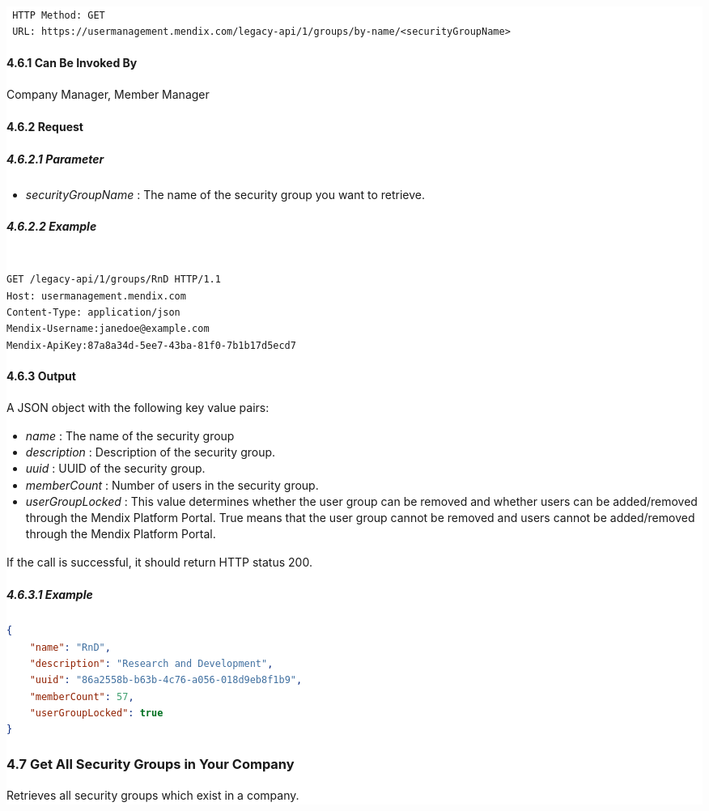 ```http
 HTTP Method: GET
 URL: https://usermanagement.mendix.com/legacy-api/1/groups/by-name/<securityGroupName>
```

#### 4.6.1 Can Be Invoked By

Company Manager, Member Manager

#### 4.6.2 Request

##### 4.6.2.1 Parameter

*   _securityGroupName_ : The name of the security group you want to retrieve.

##### 4.6.2.2 Example

```http

GET /legacy-api/1/groups/RnD HTTP/1.1
Host: usermanagement.mendix.com
Content-Type: application/json
Mendix-Username:janedoe@example.com
Mendix-ApiKey:87a8a34d-5ee7-43ba-81f0-7b1b17d5ecd7

```

#### 4.6.3 Output

A JSON object with the following key value pairs:

*   _name_ : The name of the security group
*   _description_ : Description of the security group.
*   _uuid_ : UUID of the security group.
*   _memberCount_ : Number of users in the security group.
*   _userGroupLocked_ : This value determines whether the user group can be removed and whether users can be added/removed through the Mendix Platform Portal. True means that the user group cannot be removed and users cannot be added/removed through the Mendix Platform Portal.

If the call is successful, it should return HTTP status 200.

##### 4.6.3.1 Example

```json
{
    "name": "RnD",
    "description": "Research and Development",
    "uuid": "86a2558b-b63b-4c76-a056-018d9eb8f1b9",
    "memberCount": 57,
    "userGroupLocked": true
}
```

### 4.7 Get All Security Groups in Your Company

Retrieves all security groups which exist in a company.
